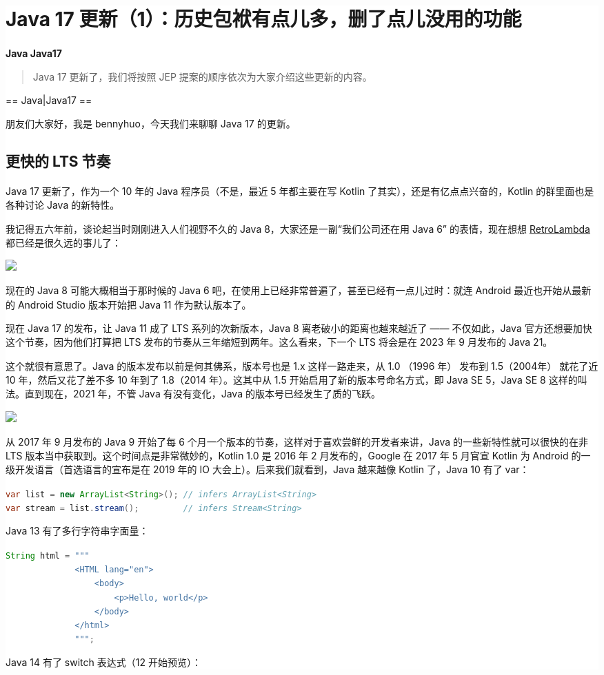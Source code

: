 # Java 17 更新（1）：历史包袱有点儿多，删了点儿没用的功能

**Java Java17**

> Java 17 更新了，我们将按照 JEP 提案的顺序依次为大家介绍这些更新的内容。

==  Java|Java17 ==

朋友们大家好，我是 bennyhuo，今天我们来聊聊 Java 17 的更新。

## 更快的 LTS 节奏

Java 17 更新了，作为一个 10 年的 Java 程序员（不是，最近 5 年都主要在写 Kotlin 了其实），还是有亿点点兴奋的，Kotlin 的群里面也是各种讨论 Java 的新特性。

我记得五六年前，谈论起当时刚刚进入人们视野不久的 Java 8，大家还是一副“我们公司还在用 Java 6” 的表情，现在想想 [RetroLambda](https://github.com/luontola/retrolambda) 都已经是很久远的事儿了：

![](https://kotlinblog-1251218094.costj.myqcloud.com/6c8656be-f0d8-432e-9bfd-94a1fbd7cd6c/media/Java17-Updates/image-20210920110824409.png)

现在的 Java 8 可能大概相当于那时候的 Java 6 吧，在使用上已经非常普遍了，甚至已经有一点儿过时：就连 Android 最近也开始从最新的 Android Studio 版本开始把 Java 11 作为默认版本了。


现在 Java 17 的发布，让 Java 11 成了 LTS 系列的次新版本，Java 8 离老破小的距离也越来越近了 —— 不仅如此，Java 官方还想要加快这个节奏，因为他们打算把 LTS 发布的节奏从三年缩短到两年。这么看来，下一个 LTS 将会是在 2023 年 9 月发布的 Java 21。

这个就很有意思了。Java 的版本发布以前是何其佛系，版本号也是 1.x 这样一路走来，从 1.0 （1996 年） 发布到 1.5（2004年） 就花了近 10 年，然后又花了差不多 10 年到了 1.8（2014 年）。这其中从 1.5 开始启用了新的版本号命名方式，即  Java SE 5，Java SE 8 这样的叫法。直到现在，2021 年，不管 Java 有没有变化，Java 的版本号已经发生了质的飞跃。

![](https://kotlinblog-1251218094.costj.myqcloud.com/6c8656be-f0d8-432e-9bfd-94a1fbd7cd6c/media/Java17-Updates/6F19CE1C.jpg)

从 2017 年 9 月发布的 Java 9 开始了每 6 个月一个版本的节奏，这样对于喜欢尝鲜的开发者来讲，Java 的一些新特性就可以很快的在非 LTS 版本当中获取到。这个时间点是非常微妙的，Kotlin 1.0 是 2016 年 2 月发布的，Google 在 2017 年 5 月官宣 Kotlin 为 Android 的一级开发语言（首选语言的宣布是在 2019 年的 IO 大会上）。后来我们就看到，Java 越来越像 Kotlin 了，Java 10 有了 var：

```java
var list = new ArrayList<String>(); // infers ArrayList<String>
var stream = list.stream();         // infers Stream<String>
```

Java 13 有了多行字符串字面量：

```java
String html = """
              <HTML lang="en">
                  <body>
                      <p>Hello, world</p>
                  </body>
              </html>
              """;
```



Java  14 有了 switch 表达式（12 开始预览）：
